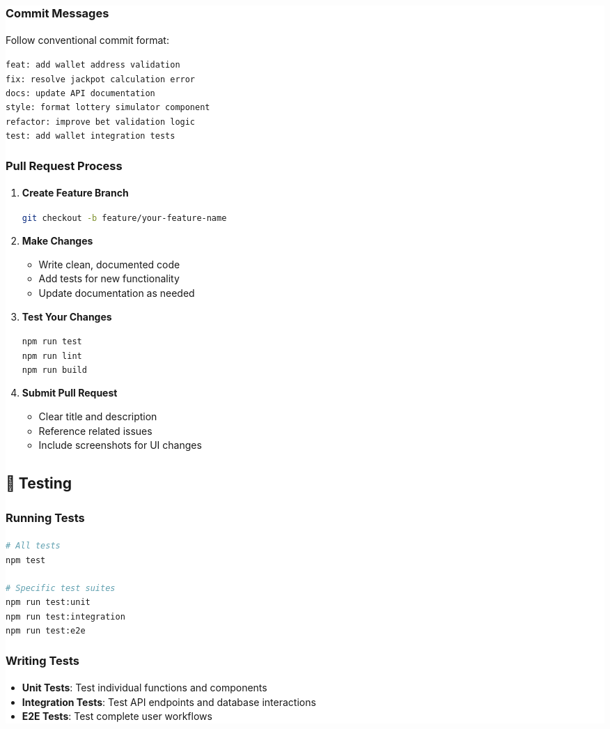 ### Commit Messages

Follow conventional commit format:

```
feat: add wallet address validation
fix: resolve jackpot calculation error
docs: update API documentation
style: format lottery simulator component
refactor: improve bet validation logic
test: add wallet integration tests
```

### Pull Request Process

1. **Create Feature Branch**
   ```bash
   git checkout -b feature/your-feature-name
   ```

2. **Make Changes**
   - Write clean, documented code
   - Add tests for new functionality
   - Update documentation as needed

3. **Test Your Changes**
   ```bash
   npm run test
   npm run lint
   npm run build
   ```

4. **Submit Pull Request**
   - Clear title and description
   - Reference related issues
   - Include screenshots for UI changes

## 🧪 Testing

### Running Tests

```bash
# All tests
npm test

# Specific test suites
npm run test:unit
npm run test:integration
npm run test:e2e
```

### Writing Tests

- **Unit Tests**: Test individual functions and components
- **Integration Tests**: Test API endpoints and database interactions
- **E2E Tests**: Test complete user workflows
